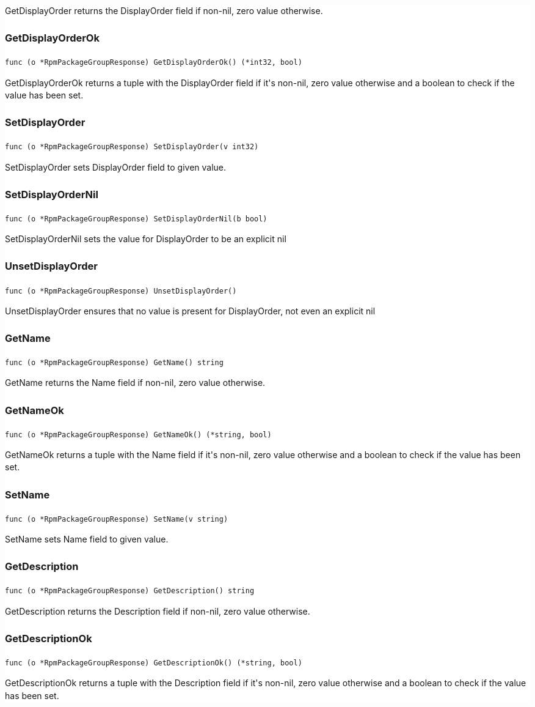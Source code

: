 GetDisplayOrder returns the DisplayOrder field if non-nil, zero value otherwise.

### GetDisplayOrderOk

`func (o *RpmPackageGroupResponse) GetDisplayOrderOk() (*int32, bool)`

GetDisplayOrderOk returns a tuple with the DisplayOrder field if it's non-nil, zero value otherwise
and a boolean to check if the value has been set.

### SetDisplayOrder

`func (o *RpmPackageGroupResponse) SetDisplayOrder(v int32)`

SetDisplayOrder sets DisplayOrder field to given value.


### SetDisplayOrderNil

`func (o *RpmPackageGroupResponse) SetDisplayOrderNil(b bool)`

 SetDisplayOrderNil sets the value for DisplayOrder to be an explicit nil

### UnsetDisplayOrder
`func (o *RpmPackageGroupResponse) UnsetDisplayOrder()`

UnsetDisplayOrder ensures that no value is present for DisplayOrder, not even an explicit nil
### GetName

`func (o *RpmPackageGroupResponse) GetName() string`

GetName returns the Name field if non-nil, zero value otherwise.

### GetNameOk

`func (o *RpmPackageGroupResponse) GetNameOk() (*string, bool)`

GetNameOk returns a tuple with the Name field if it's non-nil, zero value otherwise
and a boolean to check if the value has been set.

### SetName

`func (o *RpmPackageGroupResponse) SetName(v string)`

SetName sets Name field to given value.


### GetDescription

`func (o *RpmPackageGroupResponse) GetDescription() string`

GetDescription returns the Description field if non-nil, zero value otherwise.

### GetDescriptionOk

`func (o *RpmPackageGroupResponse) GetDescriptionOk() (*string, bool)`

GetDescriptionOk returns a tuple with the Description field if it's non-nil, zero value otherwise
and a boolean to check if the value has been set.

